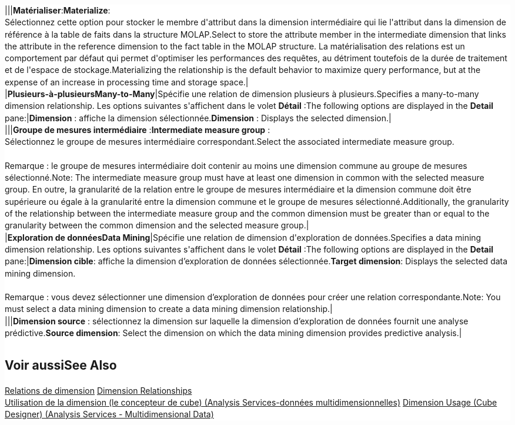 |||<span data-ttu-id="dfbfb-155">**Matérialiser**:</span><span class="sxs-lookup"><span data-stu-id="dfbfb-155">**Materialize**:</span></span> <br />                      <span data-ttu-id="dfbfb-156">Sélectionnez cette option pour stocker le membre d'attribut dans la dimension intermédiaire qui lie l'attribut dans la dimension de référence à la table de faits dans la structure MOLAP.</span><span class="sxs-lookup"><span data-stu-id="dfbfb-156">Select to store the attribute member in the intermediate dimension that links the attribute in the reference dimension to the fact table in the MOLAP structure.</span></span> <span data-ttu-id="dfbfb-157">La matérialisation des relations est un comportement par défaut qui permet d'optimiser les performances des requêtes, au détriment toutefois de la durée de traitement et de l'espace de stockage.</span><span class="sxs-lookup"><span data-stu-id="dfbfb-157">Materializing the relationship is the default behavior to maximize query performance, but at the expense of an increase in processing time and storage space.</span></span>|  
|<span data-ttu-id="dfbfb-158">**Plusieurs-à-plusieurs**</span><span class="sxs-lookup"><span data-stu-id="dfbfb-158">**Many-to-Many**</span></span>|<span data-ttu-id="dfbfb-159">Spécifie une relation de dimension plusieurs à plusieurs.</span><span class="sxs-lookup"><span data-stu-id="dfbfb-159">Specifies a many-to-many dimension relationship.</span></span> <span data-ttu-id="dfbfb-160">Les options suivantes s'affichent dans le volet **Détail** :</span><span class="sxs-lookup"><span data-stu-id="dfbfb-160">The following options are displayed in the **Detail** pane:</span></span>|<span data-ttu-id="dfbfb-161">**Dimension** : affiche la dimension sélectionnée.</span><span class="sxs-lookup"><span data-stu-id="dfbfb-161">**Dimension** : Displays the selected dimension.</span></span>|  
|||<span data-ttu-id="dfbfb-162">**Groupe de mesures intermédiaire** :</span><span class="sxs-lookup"><span data-stu-id="dfbfb-162">**Intermediate measure group** :</span></span> <br />                      <span data-ttu-id="dfbfb-163">Sélectionnez le groupe de mesures intermédiaire correspondant.</span><span class="sxs-lookup"><span data-stu-id="dfbfb-163">Select the associated intermediate measure group.</span></span><br /><br /> <span data-ttu-id="dfbfb-164">Remarque : le groupe de mesures intermédiaire doit contenir au moins une dimension commune au groupe de mesures sélectionné.</span><span class="sxs-lookup"><span data-stu-id="dfbfb-164">Note: The intermediate measure group must have at least one dimension in common with the selected measure group.</span></span> <span data-ttu-id="dfbfb-165">En outre, la granularité de la relation entre le groupe de mesures intermédiaire et la dimension commune doit être supérieure ou égale à la granularité entre la dimension commune et le groupe de mesures sélectionné.</span><span class="sxs-lookup"><span data-stu-id="dfbfb-165">Additionally, the granularity of the relationship between the intermediate measure group and the common dimension must be greater than or equal to the granularity between the common dimension and the selected measure group.</span></span>|  
|<span data-ttu-id="dfbfb-166">**Exploration de données**</span><span class="sxs-lookup"><span data-stu-id="dfbfb-166">**Data Mining**</span></span>|<span data-ttu-id="dfbfb-167">Spécifie une relation de dimension d'exploration de données.</span><span class="sxs-lookup"><span data-stu-id="dfbfb-167">Specifies a data mining dimension relationship.</span></span> <span data-ttu-id="dfbfb-168">Les options suivantes s'affichent dans le volet **Détail** :</span><span class="sxs-lookup"><span data-stu-id="dfbfb-168">The following options are displayed in the **Detail** pane:</span></span>|<span data-ttu-id="dfbfb-169">**Dimension cible**: affiche la dimension d’exploration de données sélectionnée.</span><span class="sxs-lookup"><span data-stu-id="dfbfb-169">**Target dimension**: Displays the selected data mining dimension.</span></span><br /><br /> <span data-ttu-id="dfbfb-170">Remarque : vous devez sélectionner une dimension d’exploration de données pour créer une relation correspondante.</span><span class="sxs-lookup"><span data-stu-id="dfbfb-170">Note: You must select a data mining dimension to create a data mining dimension relationship.</span></span>|  
|||<span data-ttu-id="dfbfb-171">**Dimension source** : sélectionnez la dimension sur laquelle la dimension d’exploration de données fournit une analyse prédictive.</span><span class="sxs-lookup"><span data-stu-id="dfbfb-171">**Source dimension**: Select the dimension on which the data mining dimension provides predictive analysis.</span></span>|  
  
## <a name="see-also"></a><span data-ttu-id="dfbfb-172">Voir aussi</span><span class="sxs-lookup"><span data-stu-id="dfbfb-172">See Also</span></span>  
 <span data-ttu-id="dfbfb-173">[Relations de dimension](multidimensional-models-olap-logical-cube-objects/dimension-relationships.md) </span><span class="sxs-lookup"><span data-stu-id="dfbfb-173">[Dimension Relationships](multidimensional-models-olap-logical-cube-objects/dimension-relationships.md) </span></span>  
 <span data-ttu-id="dfbfb-174">[Utilisation de la dimension &#40;le concepteur de cube&#41; &#40;Analysis Services-données multidimensionnelles&#41;](dimension-usage-cube-designer-analysis-services-multidimensional-data.md) </span><span class="sxs-lookup"><span data-stu-id="dfbfb-174">[Dimension Usage &#40;Cube Designer&#41; &#40;Analysis Services - Multidimensional Data&#41;](dimension-usage-cube-designer-analysis-services-multidimensional-data.md) </span></span>  
